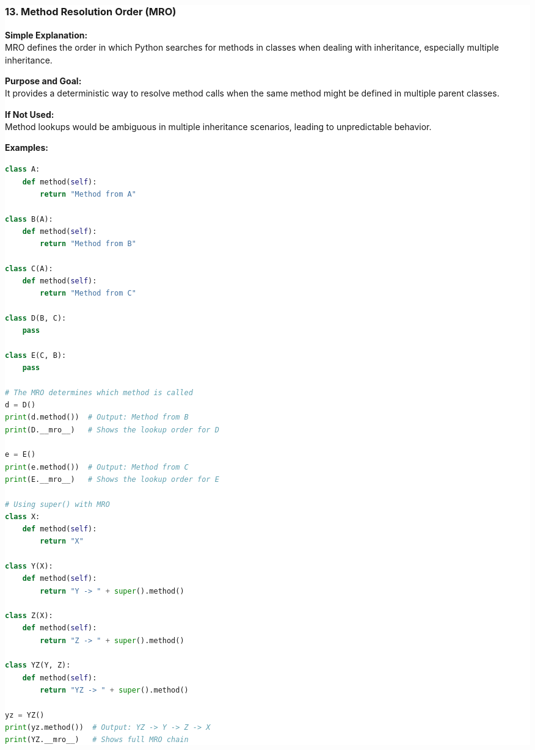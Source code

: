 ### 13. Method Resolution Order (MRO)

**Simple Explanation:**  
MRO defines the order in which Python searches for methods in classes when dealing with inheritance, especially multiple inheritance.

**Purpose and Goal:**  
It provides a deterministic way to resolve method calls when the same method might be defined in multiple parent classes.

**If Not Used:**  
Method lookups would be ambiguous in multiple inheritance scenarios, leading to unpredictable behavior.

**Examples:**
```python
class A:
    def method(self):
        return "Method from A"

class B(A):
    def method(self):
        return "Method from B"

class C(A):
    def method(self):
        return "Method from C"

class D(B, C):
    pass

class E(C, B):
    pass

# The MRO determines which method is called
d = D()
print(d.method())  # Output: Method from B
print(D.__mro__)   # Shows the lookup order for D

e = E()
print(e.method())  # Output: Method from C
print(E.__mro__)   # Shows the lookup order for E

# Using super() with MRO
class X:
    def method(self):
        return "X"

class Y(X):
    def method(self):
        return "Y -> " + super().method()

class Z(X):
    def method(self):
        return "Z -> " + super().method()

class YZ(Y, Z):
    def method(self):
        return "YZ -> " + super().method()

yz = YZ()
print(yz.method())  # Output: YZ -> Y -> Z -> X
print(YZ.__mro__)   # Shows full MRO chain
```
